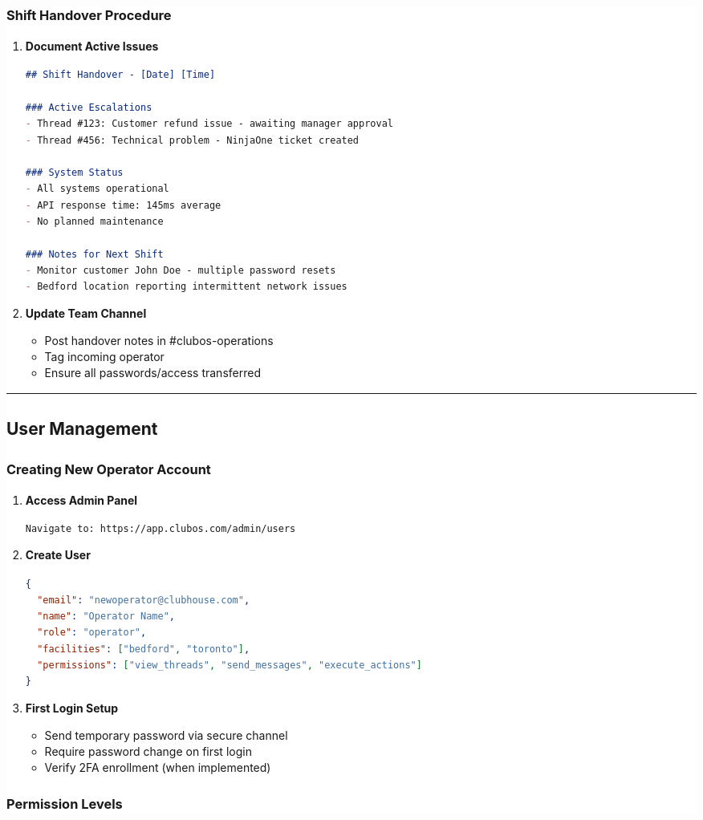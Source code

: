 ### Shift Handover Procedure

1. **Document Active Issues**
   ```markdown
   ## Shift Handover - [Date] [Time]
   
   ### Active Escalations
   - Thread #123: Customer refund issue - awaiting manager approval
   - Thread #456: Technical problem - NinjaOne ticket created
   
   ### System Status
   - All systems operational
   - API response time: 145ms average
   - No planned maintenance
   
   ### Notes for Next Shift
   - Monitor customer John Doe - multiple password resets
   - Bedford location reporting intermittent network issues
   ```

2. **Update Team Channel**
   - Post handover notes in #clubos-operations
   - Tag incoming operator
   - Ensure all passwords/access transferred

---

## User Management

### Creating New Operator Account

1. **Access Admin Panel**
   ```
   Navigate to: https://app.clubos.com/admin/users
   ```

2. **Create User**
   ```json
   {
     "email": "newoperator@clubhouse.com",
     "name": "Operator Name",
     "role": "operator",
     "facilities": ["bedford", "toronto"],
     "permissions": ["view_threads", "send_messages", "execute_actions"]
   }
   ```

3. **First Login Setup**
   - Send temporary password via secure channel
   - Require password change on first login
   - Verify 2FA enrollment (when implemented)

### Permission Levels
